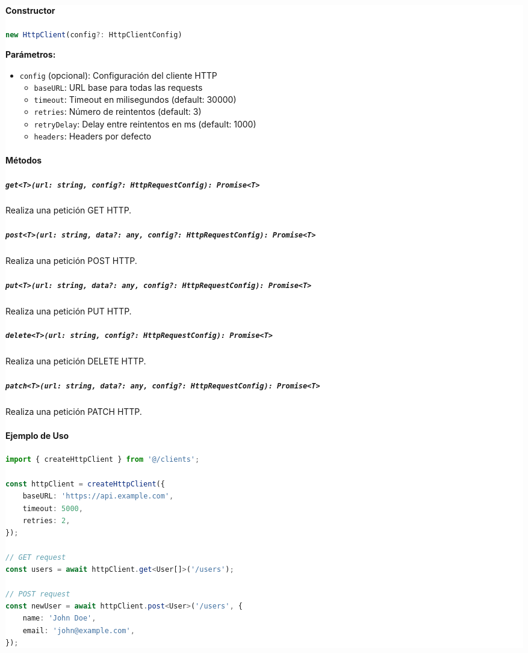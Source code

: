 #### Constructor

```typescript
new HttpClient(config?: HttpClientConfig)
```

**Parámetros:**

- `config` (opcional): Configuración del cliente HTTP
  - `baseURL`: URL base para todas las requests
  - `timeout`: Timeout en milisegundos (default: 30000)
  - `retries`: Número de reintentos (default: 3)
  - `retryDelay`: Delay entre reintentos en ms (default: 1000)
  - `headers`: Headers por defecto

#### Métodos

##### `get<T>(url: string, config?: HttpRequestConfig): Promise<T>`

Realiza una petición GET HTTP.

##### `post<T>(url: string, data?: any, config?: HttpRequestConfig): Promise<T>`

Realiza una petición POST HTTP.

##### `put<T>(url: string, data?: any, config?: HttpRequestConfig): Promise<T>`

Realiza una petición PUT HTTP.

##### `delete<T>(url: string, config?: HttpRequestConfig): Promise<T>`

Realiza una petición DELETE HTTP.

##### `patch<T>(url: string, data?: any, config?: HttpRequestConfig): Promise<T>`

Realiza una petición PATCH HTTP.

#### Ejemplo de Uso

```typescript
import { createHttpClient } from '@/clients';

const httpClient = createHttpClient({
	baseURL: 'https://api.example.com',
	timeout: 5000,
	retries: 2,
});

// GET request
const users = await httpClient.get<User[]>('/users');

// POST request
const newUser = await httpClient.post<User>('/users', {
	name: 'John Doe',
	email: 'john@example.com',
});
```
